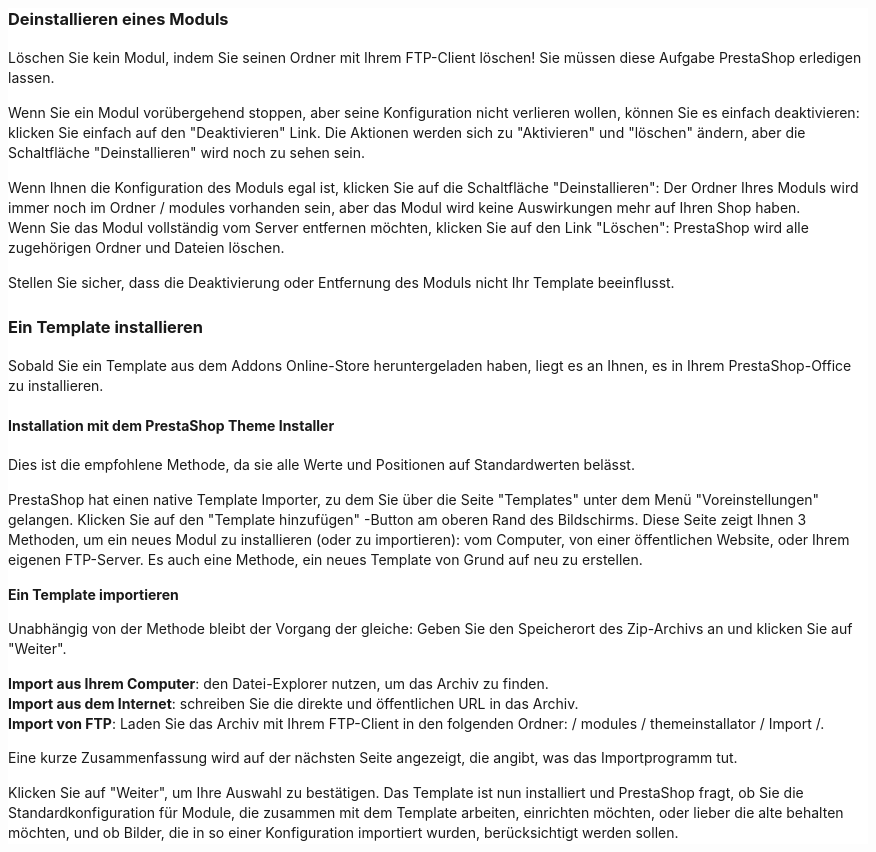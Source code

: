 ### Deinstallieren eines Moduls <a href="#modul-undtemplate-shop-deinstalliereneinesmoduls" id="modul-undtemplate-shop-deinstalliereneinesmoduls"></a>

Löschen Sie kein Modul, indem Sie seinen Ordner mit Ihrem FTP-Client löschen! Sie müssen diese Aufgabe PrestaShop erledigen lassen.

Wenn Sie ein Modul vorübergehend stoppen, aber seine Konfiguration nicht verlieren wollen, können Sie es einfach deaktivieren: klicken Sie einfach auf den "Deaktivieren" Link. Die Aktionen werden sich zu "Aktivieren" und "löschen" ändern, aber die Schaltfläche "Deinstallieren" wird noch zu sehen sein.

Wenn Ihnen die Konfiguration des Moduls egal ist, klicken Sie auf die Schaltfläche "Deinstallieren": Der Ordner Ihres Moduls wird immer noch im Ordner / modules vorhanden sein, aber das Modul wird keine Auswirkungen mehr auf Ihren Shop haben.\
Wenn Sie das Modul vollständig vom Server entfernen möchten, klicken Sie auf den Link "Löschen": PrestaShop wird alle zugehörigen Ordner und Dateien löschen.

Stellen Sie sicher, dass die Deaktivierung oder Entfernung des Moduls nicht Ihr Template beeinflusst.

### Ein Template installieren <a href="#modul-undtemplate-shop-eintemplateinstallieren" id="modul-undtemplate-shop-eintemplateinstallieren"></a>

Sobald Sie ein Template aus dem Addons Online-Store heruntergeladen haben, liegt es an Ihnen, es in Ihrem PrestaShop-Office zu installieren.

#### Installation mit dem PrestaShop Theme Installer <a href="#modul-undtemplate-shop-installationmitdemprestashopthemeinstaller" id="modul-undtemplate-shop-installationmitdemprestashopthemeinstaller"></a>

Dies ist die empfohlene Methode, da sie alle Werte und Positionen auf Standardwerten belässt.

PrestaShop hat einen native Template Importer, zu dem Sie über die Seite "Templates" unter dem Menü "Voreinstellungen" gelangen. Klicken Sie auf den "Template hinzufügen" -Button am oberen Rand des Bildschirms. Diese Seite zeigt Ihnen 3 Methoden, um ein neues Modul zu installieren (oder zu importieren): vom Computer, von einer öffentlichen Website, oder Ihrem eigenen FTP-Server. Es auch eine Methode, ein neues Template von Grund auf neu zu erstellen.

**Ein Template importieren**

Unabhängig von der Methode bleibt der Vorgang der gleiche: Geben Sie den Speicherort des Zip-Archivs an und klicken Sie auf "Weiter".

**Import aus Ihrem Computer**: den Datei-Explorer nutzen, um das Archiv zu finden.\
**Import aus dem Internet**: schreiben Sie die direkte und öffentlichen URL in das Archiv.\
**Import von FTP**: Laden Sie das Archiv mit Ihrem FTP-Client in den folgenden Ordner: / modules / themeinstallator / Import /.

Eine kurze Zusammenfassung wird auf der nächsten Seite angezeigt, die angibt, was das Importprogramm tut.

Klicken Sie auf "Weiter", um Ihre Auswahl zu bestätigen. Das Template ist nun installiert und PrestaShop fragt, ob Sie die Standardkonfiguration für Module, die zusammen mit dem Template arbeiten, einrichten möchten, oder lieber die alte behalten möchten, und ob Bilder, die in so einer Konfiguration importiert wurden, berücksichtigt werden sollen.
